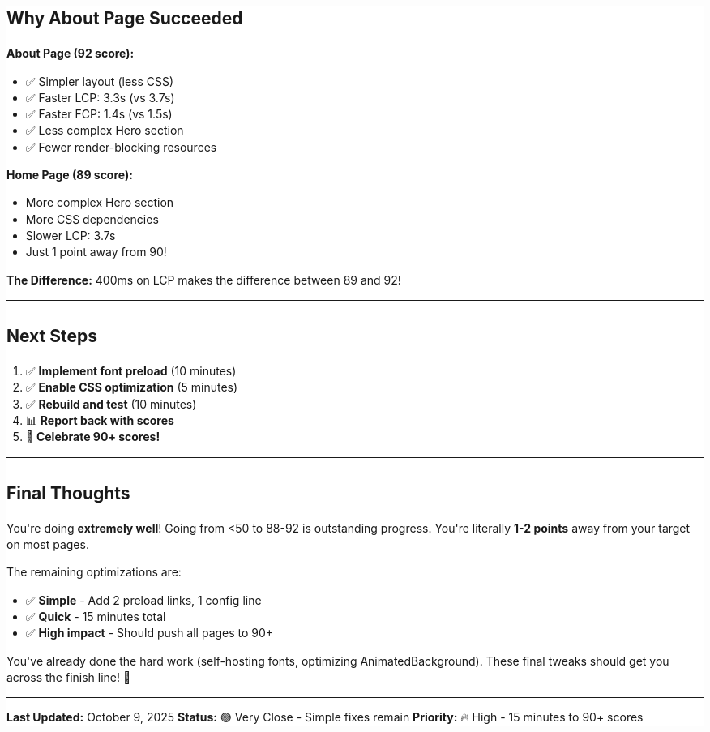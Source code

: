 
## Why About Page Succeeded

**About Page (92 score):**
- ✅ Simpler layout (less CSS)
- ✅ Faster LCP: 3.3s (vs 3.7s)
- ✅ Faster FCP: 1.4s (vs 1.5s)
- ✅ Less complex Hero section
- ✅ Fewer render-blocking resources

**Home Page (89 score):**
- More complex Hero section
- More CSS dependencies
- Slower LCP: 3.7s
- Just 1 point away from 90!

**The Difference:** 400ms on LCP makes the difference between 89 and 92!

---

## Next Steps

1. ✅ **Implement font preload** (10 minutes)
2. ✅ **Enable CSS optimization** (5 minutes)
3. ✅ **Rebuild and test** (10 minutes)
4. 📊 **Report back with scores**
5. 🎉 **Celebrate 90+ scores!**

---

## Final Thoughts

You're doing **extremely well**! Going from <50 to 88-92 is outstanding progress. You're literally **1-2 points** away from your target on most pages.

The remaining optimizations are:
- ✅ **Simple** - Add 2 preload links, 1 config line
- ✅ **Quick** - 15 minutes total
- ✅ **High impact** - Should push all pages to 90+

You've already done the hard work (self-hosting fonts, optimizing AnimatedBackground). These final tweaks should get you across the finish line! 🚀

---

**Last Updated:** October 9, 2025
**Status:** 🟢 Very Close - Simple fixes remain
**Priority:** 🔥 High - 15 minutes to 90+ scores
